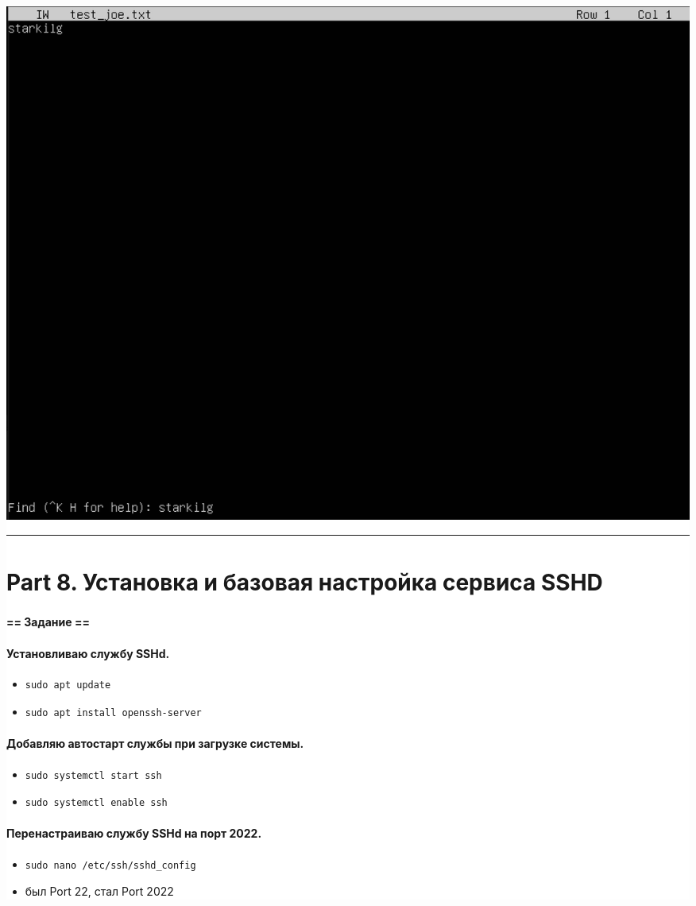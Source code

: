 ![linux](skrinshots/27.png)

___

# Part 8. Установка и базовая настройка сервиса **SSHD**

**== Задание ==**

#### Установливаю службу SSHd.
*     sudo apt update
*     sudo apt install openssh-server 
#### Добавляю автостарт службы при загрузке системы.
*     sudo systemctl start ssh
*     sudo systemctl enable ssh 
#### Перенастраиваю службу SSHd на порт 2022.
*     sudo nano /etc/ssh/sshd_config
- был Port 22, стал Port 2022